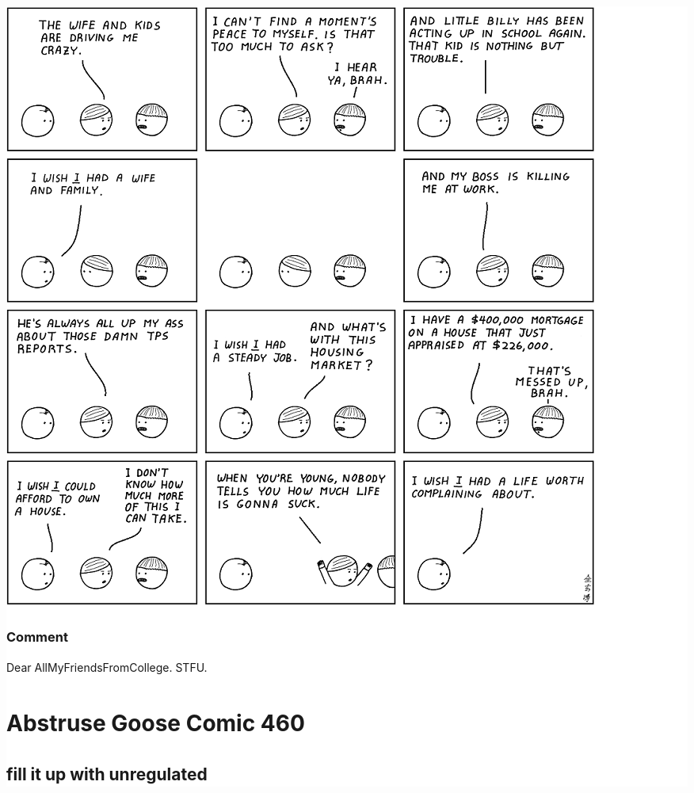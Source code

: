 ![image](you_see_george_youve_really_had_a_wonderful_life.png)
### Comment
Dear AllMyFriendsFromCollege.  STFU.
# Abstruse Goose Comic 460
## fill it up with unregulated
